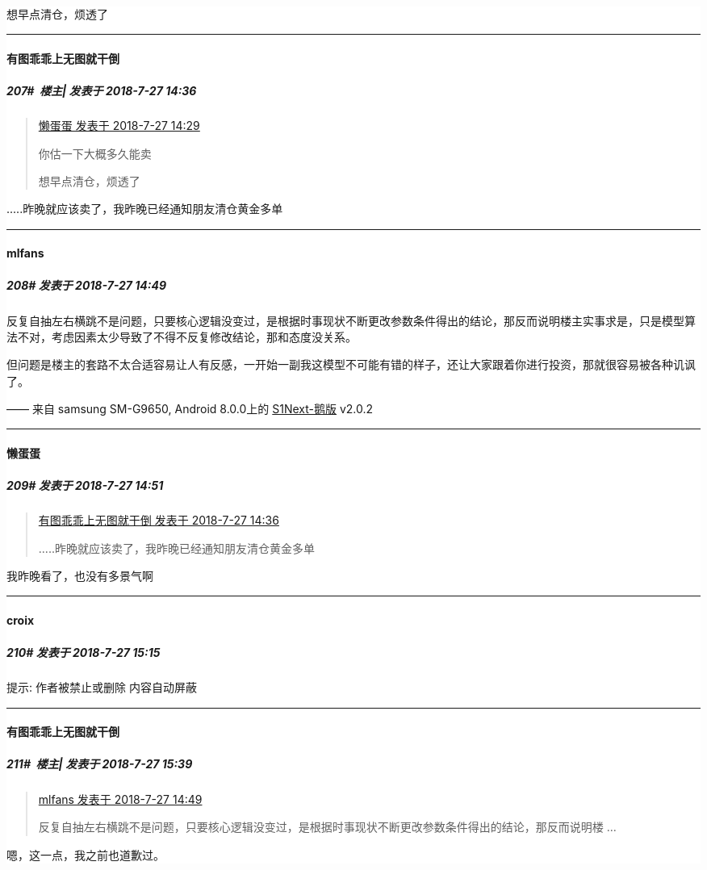 想早点清仓，烦透了

*****

####  有图乖乖上无图就干倒  
##### 207#         楼主| 发表于 2018-7-27 14:36

<blockquote><a href="httphttps://bbs.saraba1st.com/2b/forum.php?mod=redirect&amp;goto=findpost&amp;pid=40461882&amp;ptid=1715813" target="_blank">懒蛋蛋 发表于 2018-7-27 14:29</a>

你估一下大概多久能卖

想早点清仓，烦透了</blockquote>
.....昨晚就应该卖了，我昨晚已经通知朋友清仓黄金多单

*****

####  mlfans  
##### 208#       发表于 2018-7-27 14:49

反复自抽左右横跳不是问题，只要核心逻辑没变过，是根据时事现状不断更改参数条件得出的结论，那反而说明楼主实事求是，只是模型算法不对，考虑因素太少导致了不得不反复修改结论，那和态度没关系。

但问题是楼主的套路不太合适容易让人有反感，一开始一副我这模型不可能有错的样子，还让大家跟着你进行投资，那就很容易被各种讥讽了。

—— 来自 samsung SM-G9650, Android 8.0.0上的 [S1Next-鹅版](https://github.com/ykrank/S1-Next/releases) v2.0.2

*****

####  懒蛋蛋  
##### 209#       发表于 2018-7-27 14:51

<blockquote><a href="httphttps://bbs.saraba1st.com/2b/forum.php?mod=redirect&amp;goto=findpost&amp;pid=40461955&amp;ptid=1715813" target="_blank">有图乖乖上无图就干倒 发表于 2018-7-27 14:36</a>

.....昨晚就应该卖了，我昨晚已经通知朋友清仓黄金多单</blockquote>
我昨晚看了，也没有多景气啊

*****

####  croix  
##### 210#       发表于 2018-7-27 15:15

提示: 作者被禁止或删除 内容自动屏蔽


*****

####  有图乖乖上无图就干倒  
##### 211#         楼主| 发表于 2018-7-27 15:39

<blockquote><a href="httphttps://bbs.saraba1st.com/2b/forum.php?mod=redirect&amp;goto=findpost&amp;pid=40462086&amp;ptid=1715813" target="_blank">mlfans 发表于 2018-7-27 14:49</a>

反复自抽左右横跳不是问题，只要核心逻辑没变过，是根据时事现状不断更改参数条件得出的结论，那反而说明楼 ...</blockquote>
嗯，这一点，我之前也道歉过。
